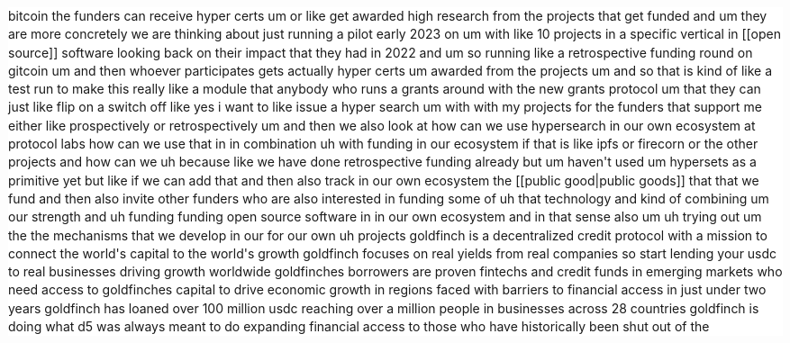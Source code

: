 bitcoin the funders can receive hyper
certs
um or like get awarded high research
from the projects that get funded and
um they are more concretely we are
thinking about just running a pilot
early 2023 on
um with like 10 projects in a specific
vertical in [[open source]] software looking
back on their impact that they had in
2022 and
um so running like a retrospective
funding round on gitcoin
um and then whoever participates gets
actually hyper certs um awarded from the
projects
um and so that is kind of like a test
run to make this really like a module
that anybody who runs a grants around
with the new grants protocol
um that they can just like flip on a
switch off like yes i want to like issue
a hyper search
um with with my projects for the funders
that support me either like
prospectively or retrospectively
um and then we also look at how can we
use hypersearch in our own ecosystem at
protocol labs how can we use that in in
combination uh with funding in our
ecosystem if that is like ipfs or
firecorn or the other projects and how
can we uh because like we have done
retrospective funding already but um
haven't used um hypersets as a primitive
yet but like if we can add that and then
also track in our own ecosystem the
[[public good|public goods]] that that we fund and then
also invite other funders who are also
interested in funding some of uh that
technology and kind of combining um our
strength and uh funding funding open
source software in in our own ecosystem
and in that sense also um uh trying out
um the the mechanisms that we develop in
our for our own uh projects goldfinch is
a decentralized credit protocol with a
mission to connect the world's capital
to the world's growth goldfinch focuses
on real yields from real companies so
start lending your usdc to real
businesses driving growth worldwide
goldfinches borrowers are proven
fintechs and credit funds in emerging
markets who need access to goldfinches
capital to drive economic growth in
regions faced with barriers to financial
access in just under two years goldfinch
has loaned over 100 million usdc
reaching over a million people in
businesses across 28 countries goldfinch
is doing what d5 was always meant to do
expanding financial access to those who
have historically been shut out of the